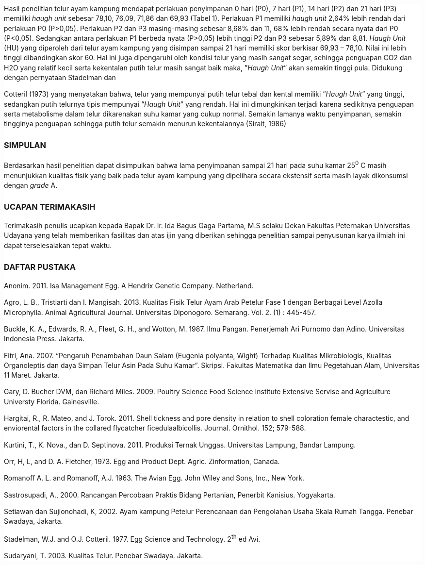 <p><span class="font5">Hasil penelitian telur ayam kampung mendapat perlakuan penyimpanan 0 hari (P0), 7 hari (P1), 14 hari (P2) dan 21 hari (P3) memiliki </span><span class="font5" style="font-style:italic;">haugh unit</span><span class="font5"> sebesar 78,10, 76,09, 71,86 dan 69,93 (Tabel 1). Perlakuan P1 memiliki </span><span class="font5" style="font-style:italic;">haugh unit</span><span class="font5"> 2,64% lebih rendah dari perlakuan P0 (P&gt;0,05). Perlakuan P2 dan P3 masing-masing sebesar 8,68% dan 11, 68% lebih rendah secara nyata dari P0 (P&lt;0,05). Sedangkan antara perlakuan P1 berbeda nyata (P&gt;0,05) lebih tinggi P2 dan P3 sebesar 5,89% dan 8,81. </span><span class="font5" style="font-style:italic;">Haugh Unit</span><span class="font5"> (HU) yang diperoleh dari telur ayam kampung yang disimpan sampai 21 hari memiliki skor berkisar 69,93 – 78,10. Nilai ini lebih tinggi dibandingkan skor 60. Hal ini juga dipengaruhi oleh kondisi telur yang masih sangat segar, sehingga penguapan CO</span><span class="font3">2 </span><span class="font5">dan H</span><span class="font3">2</span><span class="font5">O yang relatif kecil serta kekentalan putih telur masih sangat baik maka, ”</span><span class="font5" style="font-style:italic;">Haugh Unit</span><span class="font5">” akan semakin tinggi pula. Didukung dengan pernyataan Stadelman dan</span></p>
<p><span class="font5">Cotteril (1973) yang menyatakan bahwa, telur yang mempunyai putih telur tebal dan kental memiliki “</span><span class="font5" style="font-style:italic;">Haugh Unit</span><span class="font5">” yang tinggi, sedangkan putih telurnya tipis mempunyai “</span><span class="font5" style="font-style:italic;">Haugh Unit</span><span class="font5">” yang rendah. Hal ini dimungkinkan terjadi karena sedikitnya penguapan serta metabolisme dalam telur dikarenakan suhu kamar yang cukup normal. Semakin lamanya waktu penyimpanan, semakin tingginya penguapan sehingga putih telur semakin menurun kekentalannya (Sirait, 1986)</span></p>
<h3><a name="bookmark34"></a><span class="font5" style="font-weight:bold;"><a name="bookmark35"></a>SIMPULAN</span></h3>
<p><span class="font5">Berdasarkan hasil penelitian dapat disimpulkan bahwa lama penyimpanan sampai 21 hari pada suhu kamar 25<sup>0</sup> C masih menunjukkan kualitas fisik yang baik pada telur ayam kampung yang dipelihara secara ekstensif serta masih layak dikonsumsi dengan </span><span class="font5" style="font-style:italic;">grade</span><span class="font5"> A.</span></p>
<h3><a name="bookmark36"></a><span class="font5" style="font-weight:bold;"><a name="bookmark37"></a>UCAPAN TERIMAKASIH</span></h3>
<p><span class="font5">Terimakasih penulis ucapkan kepada Bapak Dr. Ir. Ida Bagus Gaga Partama, M.S selaku Dekan Fakultas Peternakan Universitas Udayana yang telah memberikan fasilitas dan atas ijin yang diberikan sehingga penelitian sampai penyusunan karya ilmiah ini dapat terselesaiakan tepat waktu.</span></p>
<h3><a name="bookmark38"></a><span class="font5" style="font-weight:bold;"><a name="bookmark39"></a>DAFTAR PUSTAKA</span></h3>
<p><span class="font5">Anonim. 2011. Isa Management Egg. A Hendrix Genetic Company. Netherland.</span></p>
<p><span class="font5">Agro, L. B., Tristiarti dan I. Mangisah. 2013. Kualitas Fisik Telur Ayam Arab Petelur Fase 1 dengan Berbagai Level Azolla Microphylla. Animal Agricultural Journal. Universitas Diponogoro. Semarang. Vol. 2. (1) : 445-457.</span></p>
<p><span class="font5">Buckle, K. A., Edwards, R. A., Fleet, G. H., and Wotton, M. 1987. Ilmu Pangan. Penerjemah Ari Purnomo dan Adino. Universitas Indonesia Press. Jakarta.</span></p>
<p><span class="font5">Fitri, Ana. 2007. “Pengaruh Penambahan Daun Salam (Eugenia polyanta, Wight) Terhadap Kualitas Mikrobiologis, Kualitas Organoleptis dan daya Simpan Telur Asin Pada Suhu Kamar”. Skripsi. Fakultas Matematika dan Ilmu Pegetahuan Alam, Universitas 11 Maret. Jakarta.</span></p>
<p><span class="font5">Gary, D. Bucher DVM, dan Richard Miles. 2009. Poultry Science Food Science Institute Extensive Servise and Agriculture Universty Florida. Gainesville.</span></p>
<p><span class="font5">Hargitai, R., R. Mateo, and J. Torok. 2011. Shell tickness and pore density in relation to shell coloration female charactestic, and enviorental factors in the collared flycatcher ficedulaalbicollis. Journal. Ornithol. 152; 579-588.</span></p>
<p><span class="font5">Kurtini, T., K. Nova., dan D. Septinova. 2011. Produksi Ternak Unggas. Universitas Lampung, Bandar Lampung.</span></p>
<p><span class="font5">Orr, H, L, and D. A. Fletcher, 1973. Egg and Product Dept. Agric. Zinformation, Canada.</span></p>
<p><span class="font5">Romanoff A. L. and Romanoff, A.J. 1963. The Avian Egg. John Wiley and Sons, Inc., New York.</span></p>
<p><span class="font5">Sastrosupadi, A., 2000. Rancangan Percobaan Praktis Bidang Pertanian, Penerbit Kanisius. Yogyakarta.</span></p>
<p><span class="font5">Setiawan dan Sujionohadi, K, 2002. Ayam kampung Petelur Perencanaan dan Pengolahan Usaha Skala Rumah Tangga. Penebar Swadaya, Jakarta.</span></p>
<p><span class="font5">Stadelman, W.J. and O.J. Cotteril. 1977. Egg Science and Technology. 2<sup>th</sup> ed Avi.</span></p>
<p><span class="font5">Sudaryani, T. 2003. Kualitas Telur. Penebar Swadaya. Jakarta.</span></p>